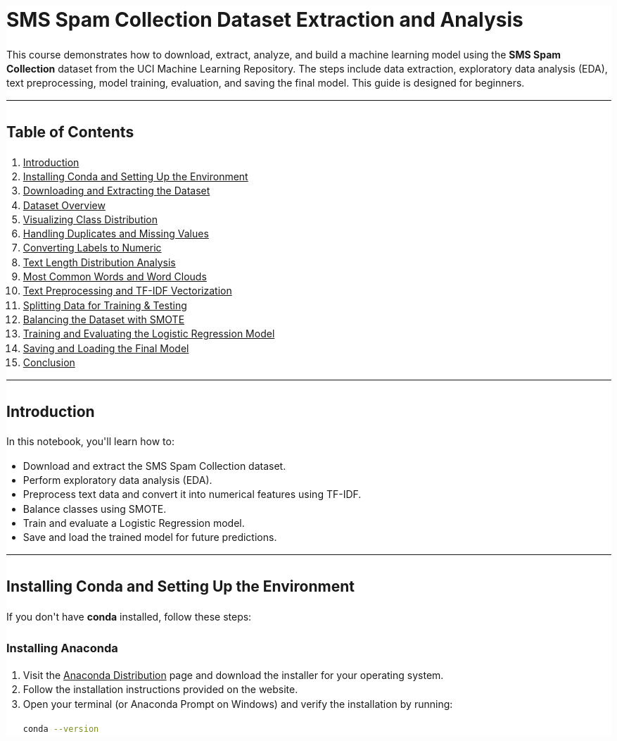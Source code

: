 # SMS Spam Collection Dataset Extraction and Analysis

This course demonstrates how to download, extract, analyze, and build a machine learning model using the **SMS Spam Collection** dataset from the UCI Machine Learning Repository. The steps include data extraction, exploratory data analysis (EDA), text preprocessing, model training, evaluation, and saving the final model. This guide is designed for beginners.

---

## Table of Contents

1. [Introduction](#introduction)
2. [Installing Conda and Setting Up the Environment](#installing-conda-and-setting-up-the-environment)
3. [Downloading and Extracting the Dataset](#downloading-and-extracting-the-dataset)
4. [Dataset Overview](#dataset-overview)
5. [Visualizing Class Distribution](#visualizing-class-distribution)
6. [Handling Duplicates and Missing Values](#handling-duplicates-and-missing-values)
7. [Converting Labels to Numeric](#converting-labels-to-numeric)
8. [Text Length Distribution Analysis](#text-length-distribution-analysis)
9. [Most Common Words and Word Clouds](#most-common-words-and-word-clouds)
10. [Text Preprocessing and TF-IDF Vectorization](#text-preprocessing-and-tfidf-vectorization)
11. [Splitting Data for Training & Testing](#splitting-data-for-training--testing)
12. [Balancing the Dataset with SMOTE](#balancing-the-dataset-with-smote)
13. [Training and Evaluating the Logistic Regression Model](#training-and-evaluating-the-logistic-regression-model)
14. [Saving and Loading the Final Model](#saving-and-loading-the-final-model)
15. [Conclusion](#conclusion)

---

## Introduction

In this notebook, you'll learn how to:
- Download and extract the SMS Spam Collection dataset.
- Perform exploratory data analysis (EDA).
- Preprocess text data and convert it into numerical features using TF-IDF.
- Balance classes using SMOTE.
- Train and evaluate a Logistic Regression model.
- Save and load the trained model for future predictions.

---

## Installing Conda and Setting Up the Environment

If you don't have **conda** installed, follow these steps:

### Installing Anaconda

1. Visit the [Anaconda Distribution](https://www.anaconda.com/products/distribution) page and download the installer for your operating system.
2. Follow the installation instructions provided on the website.
3. Open your terminal (or Anaconda Prompt on Windows) and verify the installation by running:
   ```bash
   conda --version
   ```
